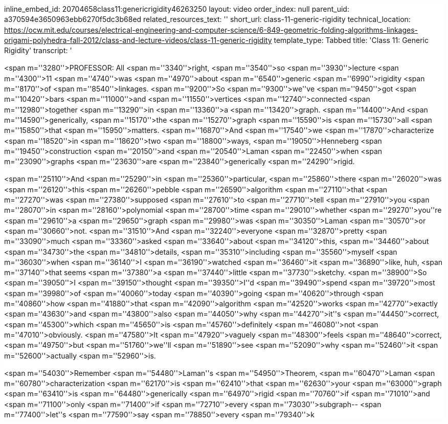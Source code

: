 inline_embed_id: 20704658class11:genericrigidity46263250
layout: video
order_index: null
parent_uid: a370594e3650963ebb6270f5dc3b68ed
related_resources_text: ''
short_url: class-11-generic-rigidity
technical_location: https://ocw.mit.edu/courses/electrical-engineering-and-computer-science/6-849-geometric-folding-algorithms-linkages-origami-polyhedra-fall-2012/class-and-lecture-videos/class-11-generic-rigidity
template_type: Tabbed
title: 'Class 11: Generic Rigidity'
transcript: '<p><span m=''3280''>PROFESSOR: All</span> <span m=''3340''>right,</span>
  <span m=''3540''>so</span> <span m=''3930''>lecture</span> <span m=''4300''>11</span>
  <span m=''4740''>was</span> <span m=''4970''>about</span> <span m=''6540''>generic</span>
  <span m=''6990''>rigidity</span> <span m=''8170''>of</span> <span m=''8540''>linkages.</span>
  <span m=''9200''>So</span> <span m=''9300''>we''ve</span> <span m=''9450''>got</span>
  <span m=''10420''>bars</span> <span m=''11000''>and</span> <span m=''11550''>vertices</span>
  <span m=''12740''>connected</span> <span m=''12980''>together</span> <span m=''13290''>in</span>
  <span m=''13360''>a</span> <span m=''13420''>graph.</span> <span m=''14400''>And</span>
  <span m=''14590''>generically,</span> <span m=''15170''>the</span> <span m=''15270''>graph</span>
  <span m=''15590''>is</span> <span m=''15730''>all</span> <span m=''15850''>that</span>
  <span m=''15950''>matters.</span> <span m=''16870''>And</span> <span m=''17540''>we</span>
  <span m=''17870''>characterize</span> <span m=''18520''>in</span> <span m=''18620''>two</span>
  <span m=''18800''>ways,</span> <span m=''19050''>Henneberg</span> <span m=''19450''>construction</span>
  <span m=''20150''>and</span> <span m=''20540''>Laman</span> <span m=''22450''>when</span>
  <span m=''23090''>graphs</span> <span m=''23630''>are</span> <span m=''23840''>generically</span>
  <span m=''24290''>rigid.</span> </p><p><span m=''25110''>And</span> <span m=''25290''>in</span>
  <span m=''25360''>particular,</span> <span m=''25860''>there</span> <span m=''26020''>was</span>
  <span m=''26120''>this</span> <span m=''26260''>pebble</span> <span m=''26590''>algorithm</span>
  <span m=''27110''>that</span> <span m=''27270''>was</span> <span m=''27380''>supposed</span>
  <span m=''27610''>to</span> <span m=''27710''>tell</span> <span m=''27910''>you</span>
  <span m=''28070''>in</span> <span m=''28160''>polynomial</span> <span m=''28700''>time</span>
  <span m=''29010''>whether</span> <span m=''29270''>you''re</span> <span m=''29610''>a</span>
  <span m=''29650''>graph</span> <span m=''29980''>was</span> <span m=''30350''>Laman</span>
  <span m=''30570''>or</span> <span m=''30660''>not.</span> <span m=''31510''>And</span>
  <span m=''32240''>everyone</span> <span m=''32870''>pretty</span> <span m=''33090''>much</span>
  <span m=''33360''>asked</span> <span m=''33640''>about</span> <span m=''34120''>this,</span>
  <span m=''34460''>about</span> <span m=''34730''>the</span> <span m=''34810''>details,</span>
  <span m=''35310''>including</span> <span m=''35560''>myself</span> <span m=''36030''>when</span>
  <span m=''36140''>I</span> <span m=''36190''>watched</span> <span m=''36460''>it</span>
  <span m=''36890''>like, huh,</span> <span m=''37140''>that seems</span> <span m=''37380''>a</span>
  <span m=''37440''>little</span> <span m=''37730''>sketchy.</span> <span m=''38900''>So</span>
  <span m=''39050''>I</span> <span m=''39150''>thought</span> <span m=''39350''>I''d</span>
  <span m=''39490''>spend</span> <span m=''39720''>most</span> <span m=''39980''>of</span>
  <span m=''40060''>today</span> <span m=''40390''>going</span> <span m=''40620''>through</span>
  <span m=''40860''>how</span> <span m=''41880''>that</span> <span m=''42090''>algorithm</span>
  <span m=''42520''>works</span> <span m=''42770''>exactly</span> <span m=''43630''>and</span>
  <span m=''43800''>also</span> <span m=''44050''>why</span> <span m=''44270''>it''s</span>
  <span m=''44450''>correct,</span> <span m=''45300''>which</span> <span m=''45650''>is</span>
  <span m=''45760''>definitely</span> <span m=''46080''>not</span> <span m=''47010''>obviously.</span>
  <span m=''47580''>It</span> <span m=''47920''>vaguely</span> <span m=''48300''>feels</span>
  <span m=''48640''>correct,</span> <span m=''49750''>but</span> <span m=''51760''>we''ll</span>
  <span m=''51890''>see</span> <span m=''52090''>why</span> <span m=''52460''>it</span>
  <span m=''52600''>actually</span> <span m=''52960''>is.</span> </p><p><span m=''54030''>Remember</span>
  <span m=''54480''>Laman''s</span> <span m=''54950''>Theorem,</span> <span m=''60470''>Laman</span>
  <span m=''60780''>characterization</span> <span m=''62170''>is</span> <span m=''62410''>that</span>
  <span m=''62630''>your</span> <span m=''63000''>graph</span> <span m=''63410''>is</span>
  <span m=''64480''>generically</span> <span m=''64970''>rigid</span> <span m=''70760''>if</span>
  <span m=''71010''>and</span> <span m=''71100''>only</span> <span m=''71400''>if</span>
  <span m=''72710''>every</span> <span m=''73030''>subgraph--</span> <span m=''77400''>let''s</span>
  <span m=''77590''>say</span> <span m=''78850''>every</span> <span m=''79340''>k</span>